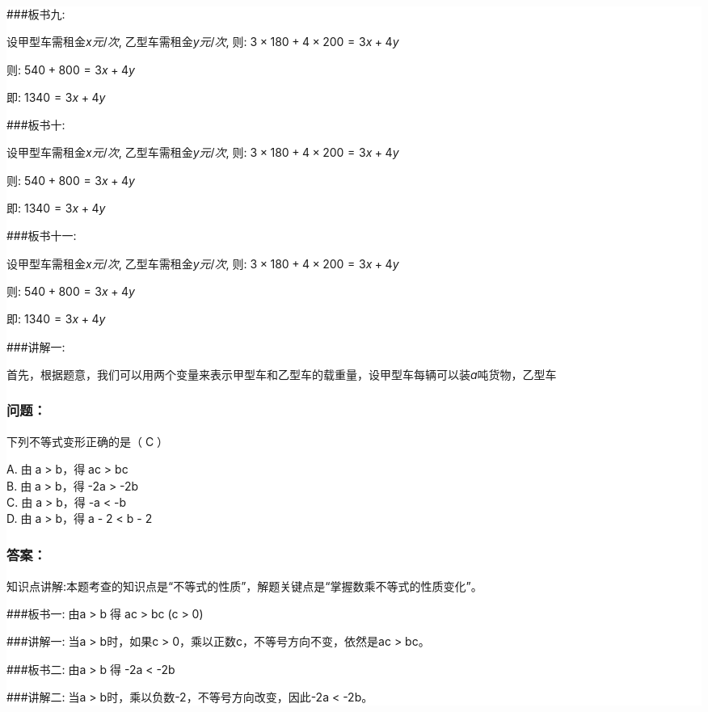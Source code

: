 ###板书九:

设甲型车需租金$x元/次$, 乙型车需租金$y元/次$, 则:
$3 \times 180 + 4 \times 200 = 3x + 4y$

则:
$540 + 800 = 3x + 4y$

即:
$1340 = 3x + 4y$

###板书十:

设甲型车需租金$x元/次$, 乙型车需租金$y元/次$, 则:
$3 \times 180 + 4 \times 200 = 3x + 4y$

则:
$540 + 800 = 3x + 4y$

即:
$1340 = 3x + 4y$

###板书十一:

设甲型车需租金$x元/次$, 乙型车需租金$y元/次$, 则:
$3 \times 180 + 4 \times 200 = 3x + 4y$

则:
$540 + 800 = 3x + 4y$

即:
$1340 = 3x + 4y$

###讲解一:

首先，根据题意，我们可以用两个变量来表示甲型车和乙型车的载重量，设甲型车每辆可以装$a$吨货物，乙型车
### 问题：
下列不等式变形正确的是（  C ）

A. 由 a > b，得 ac > bc  
B. 由 a > b，得 -2a > -2b  
C. 由 a > b，得 -a < -b  
D. 由 a > b，得 a - 2 < b - 2
### 答案：
知识点讲解:本题考查的知识点是“不等式的性质”，解题关键点是“掌握数乘不等式的性质变化”。

###板书一:
由a > b
得 ac > bc  (c > 0)

###讲解一:
当a > b时，如果c > 0，乘以正数c，不等号方向不变，依然是ac > bc。

###板书二:
由a > b
得 -2a < -2b

###讲解二:
当a > b时，乘以负数-2，不等号方向改变，因此-2a < -2b。
